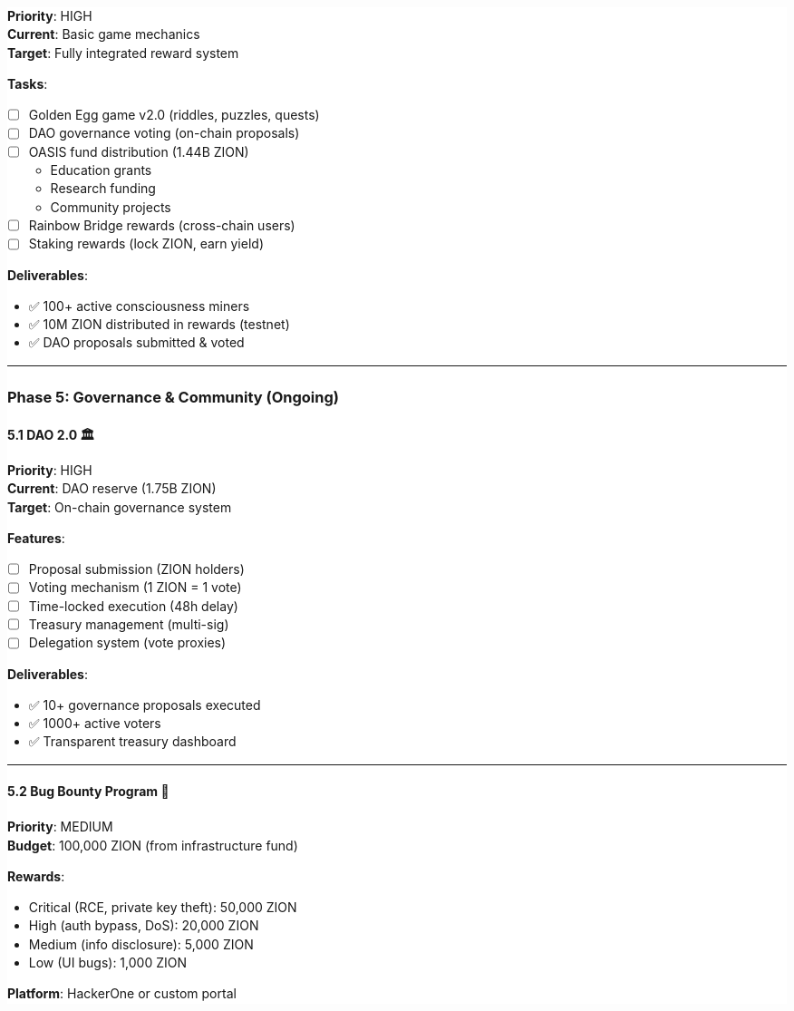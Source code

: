 **Priority**: HIGH  
**Current**: Basic game mechanics  
**Target**: Fully integrated reward system

**Tasks**:
- [ ] Golden Egg game v2.0 (riddles, puzzles, quests)
- [ ] DAO governance voting (on-chain proposals)
- [ ] OASIS fund distribution (1.44B ZION)
  - Education grants
  - Research funding
  - Community projects
- [ ] Rainbow Bridge rewards (cross-chain users)
- [ ] Staking rewards (lock ZION, earn yield)

**Deliverables**:
- ✅ 100+ active consciousness miners
- ✅ 10M ZION distributed in rewards (testnet)
- ✅ DAO proposals submitted & voted

---

### Phase 5: Governance & Community (Ongoing)

#### 5.1 DAO 2.0 🏛️

**Priority**: HIGH  
**Current**: DAO reserve (1.75B ZION)  
**Target**: On-chain governance system

**Features**:
- [ ] Proposal submission (ZION holders)
- [ ] Voting mechanism (1 ZION = 1 vote)
- [ ] Time-locked execution (48h delay)
- [ ] Treasury management (multi-sig)
- [ ] Delegation system (vote proxies)

**Deliverables**:
- ✅ 10+ governance proposals executed
- ✅ 1000+ active voters
- ✅ Transparent treasury dashboard

---

#### 5.2 Bug Bounty Program 🐛

**Priority**: MEDIUM  
**Budget**: 100,000 ZION (from infrastructure fund)

**Rewards**:
- Critical (RCE, private key theft): 50,000 ZION
- High (auth bypass, DoS): 20,000 ZION
- Medium (info disclosure): 5,000 ZION
- Low (UI bugs): 1,000 ZION

**Platform**: HackerOne or custom portal
